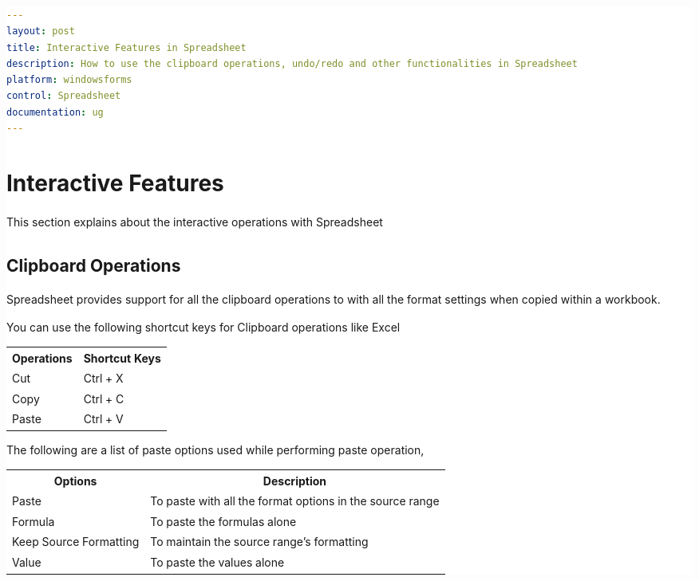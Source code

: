```yaml
---
layout: post
title: Interactive Features in Spreadsheet
description: How to use the clipboard operations, undo/redo and other functionalities in Spreadsheet
platform: windowsforms
control: Spreadsheet
documentation: ug
---
```


# Interactive Features

 This section explains about the interactive operations with Spreadsheet

## Clipboard Operations

Spreadsheet provides support for all the clipboard operations to with all the format settings when copied within a workbook.  

You can use the following shortcut keys for Clipboard operations like Excel
<table>
<tr>
<th>
Operations</th><th>
Shortcut Keys</th></tr>
<tr>
<td>
Cut</td><td>
Ctrl + X</td></tr>
<tr>
<td>
Copy</td><td>
Ctrl + C </td></tr>
<tr>
<td>
Paste</td><td>
Ctrl + V</td></tr>
</table>

The following are a list of paste options used while performing paste operation,

<table>
<tr>
<th>
Options</th><th>
Description</th></tr>
<tr>
<td>
Paste</td><td>
To paste with all the format options in the source range</td></tr>
<tr>
<td>
Formula</td><td>
To paste the formulas alone </td></tr>
<tr>
<td>
Keep Source Formatting</td><td>
To maintain the source range’s formatting</td></tr>
<tr>
<td>
Value</td><td>
To paste the values alone</td></tr>